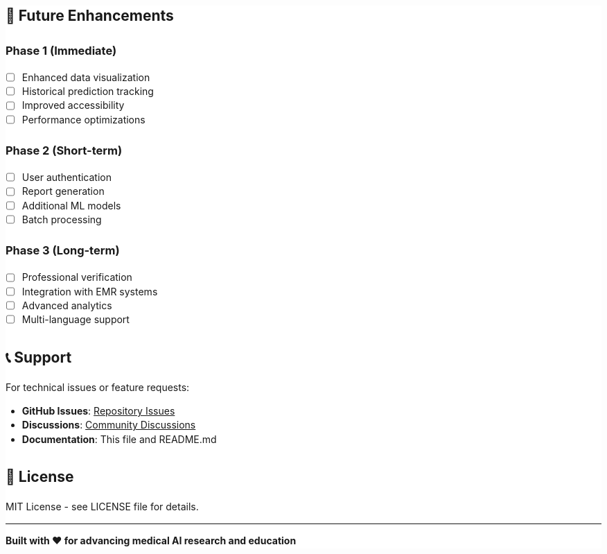 ## 🔮 Future Enhancements

### Phase 1 (Immediate)
- [ ] Enhanced data visualization
- [ ] Historical prediction tracking
- [ ] Improved accessibility
- [ ] Performance optimizations

### Phase 2 (Short-term)
- [ ] User authentication
- [ ] Report generation
- [ ] Additional ML models
- [ ] Batch processing

### Phase 3 (Long-term)
- [ ] Professional verification
- [ ] Integration with EMR systems
- [ ] Advanced analytics
- [ ] Multi-language support

## 📞 Support

For technical issues or feature requests:
- **GitHub Issues**: [Repository Issues](../../issues)
- **Discussions**: [Community Discussions](../../discussions)
- **Documentation**: This file and README.md

## 📄 License

MIT License - see LICENSE file for details.

---

**Built with ❤️ for advancing medical AI research and education**
